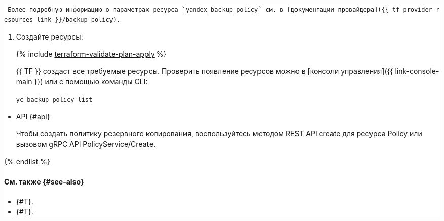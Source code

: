      Более подробную информацию о параметрах ресурса `yandex_backup_policy` см. в [документации провайдера]({{ tf-provider-resources-link }}/backup_policy).
  1. Создайте ресурсы:

     {% include [terraform-validate-plan-apply](../../../_tutorials/_tutorials_includes/terraform-validate-plan-apply.md) %}

     {{ TF }} создаст все требуемые ресурсы. Проверить появление ресурсов можно в [консоли управления]({{ link-console-main }}) или с помощью команды [CLI](../../../cli/quickstart.md):

     ```bash
     yc backup policy list
     ```

- API {#api}

  Чтобы создать [политику резервного копирования](../../concepts/policy.md), воспользуйтесь методом REST API [create](../../backup/api-ref/Policy/create.md) для ресурса [Policy](../../backup/api-ref/Policy/index.md) или вызовом gRPC API [PolicyService/Create](../../backup/api-ref/grpc/Policy/create.md).

{% endlist %}

#### См. также {#see-also}

* [{#T}](update.md).
* [{#T}](delete.md).